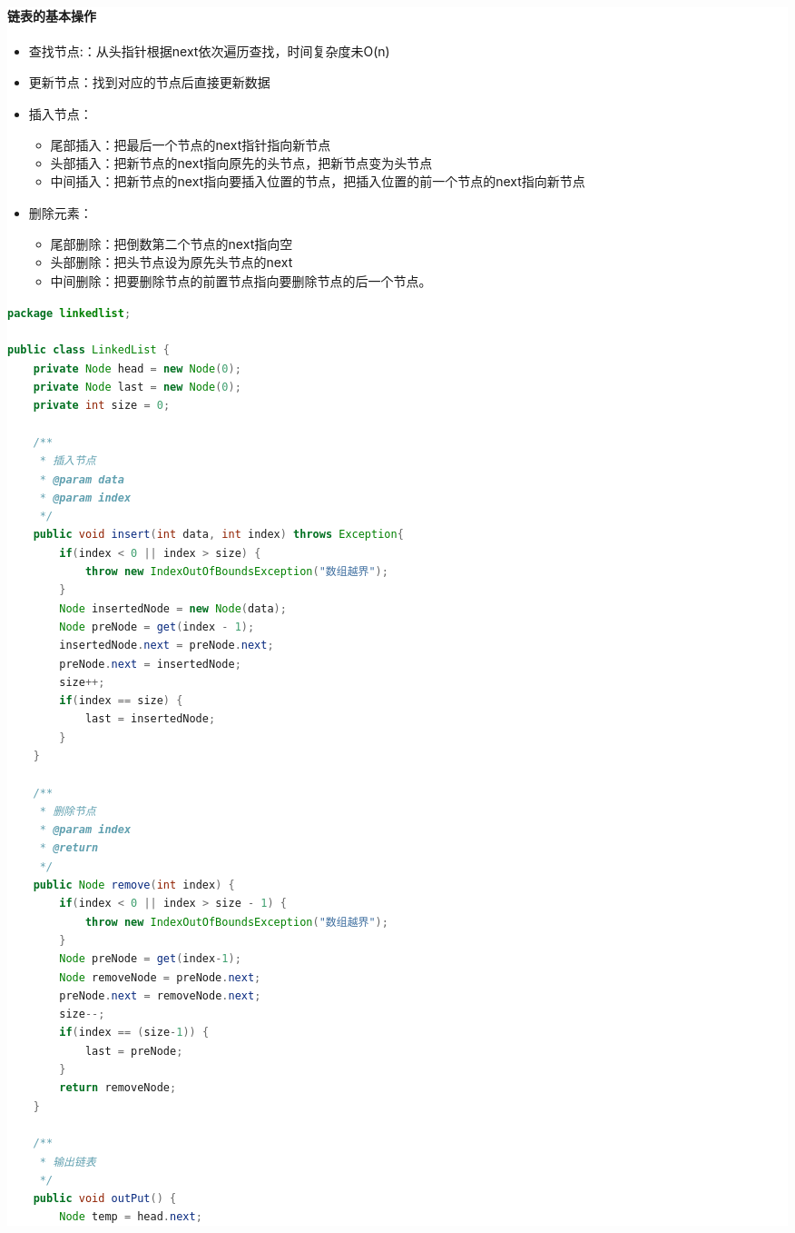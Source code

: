 #### 链表的基本操作

- 查找节点:：从头指针根据next依次遍历查找，时间复杂度未O(n)

- 更新节点：找到对应的节点后直接更新数据
- 插入节点：
  - 尾部插入：把最后一个节点的next指针指向新节点
  - 头部插入：把新节点的next指向原先的头节点，把新节点变为头节点
  - 中间插入：把新节点的next指向要插入位置的节点，把插入位置的前一个节点的next指向新节点
- 删除元素：
  - 尾部删除：把倒数第二个节点的next指向空
  - 头部删除：把头节点设为原先头节点的next
  - 中间删除：把要删除节点的前置节点指向要删除节点的后一个节点。

```java
package linkedlist;

public class LinkedList {
    private Node head = new Node(0);
    private Node last = new Node(0);
    private int size = 0;
    
    /**
     * 插入节点
     * @param data
     * @param index
     */
    public void insert(int data, int index) throws Exception{
        if(index < 0 || index > size) {
            throw new IndexOutOfBoundsException("数组越界");
        }
        Node insertedNode = new Node(data);
        Node preNode = get(index - 1);
        insertedNode.next = preNode.next;
        preNode.next = insertedNode;
        size++;
        if(index == size) {
            last = insertedNode;
        }
    }
    
    /**
     * 删除节点
     * @param index
     * @return
     */
    public Node remove(int index) {
        if(index < 0 || index > size - 1) {
            throw new IndexOutOfBoundsException("数组越界");
        }
        Node preNode = get(index-1);
        Node removeNode = preNode.next;
        preNode.next = removeNode.next;
        size--;
        if(index == (size-1)) {
            last = preNode;
        }
        return removeNode;
    }
    
    /**
     * 输出链表
     */
    public void outPut() {
        Node temp = head.next;
```